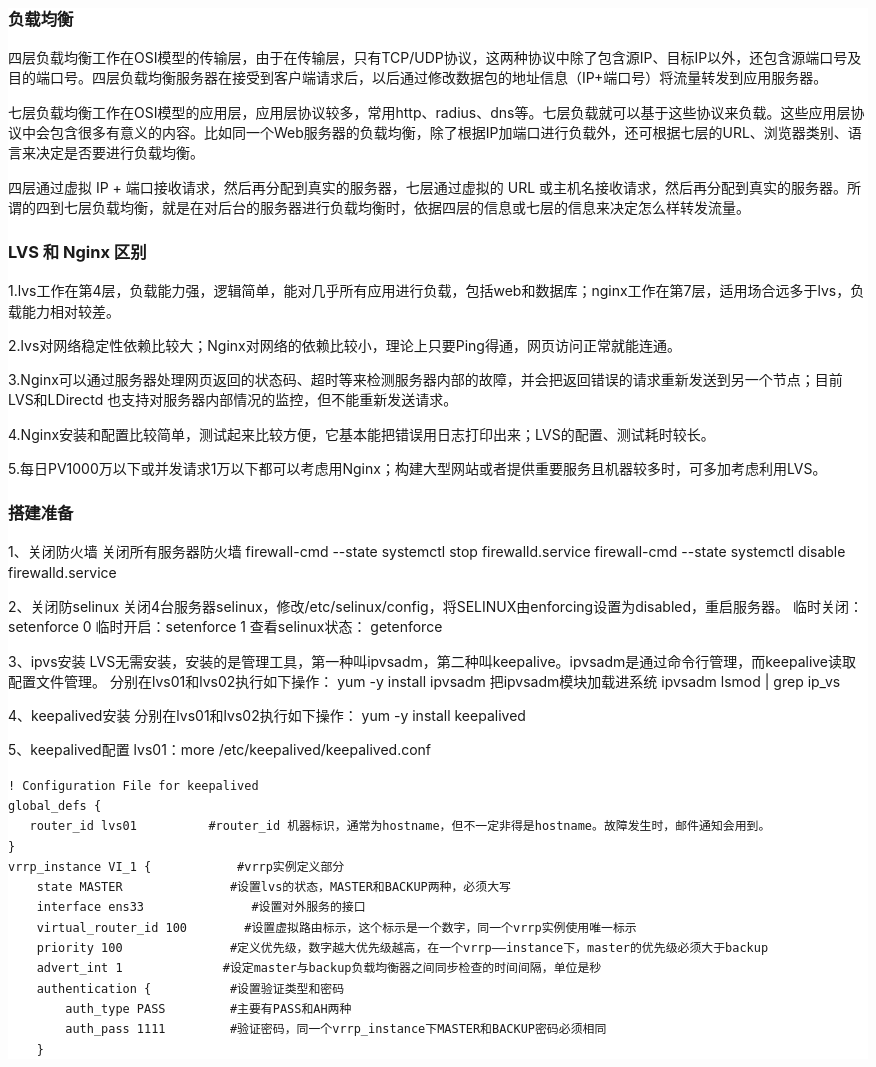 ### 负载均衡

四层负载均衡工作在OSI模型的传输层，由于在传输层，只有TCP/UDP协议，这两种协议中除了包含源IP、目标IP以外，还包含源端口号及目的端口号。四层负载均衡服务器在接受到客户端请求后，以后通过修改数据包的地址信息（IP+端口号）将流量转发到应用服务器。

七层负载均衡工作在OSI模型的应用层，应用层协议较多，常用http、radius、dns等。七层负载就可以基于这些协议来负载。这些应用层协议中会包含很多有意义的内容。比如同一个Web服务器的负载均衡，除了根据IP加端口进行负载外，还可根据七层的URL、浏览器类别、语言来决定是否要进行负载均衡。

四层通过虚拟 IP + 端口接收请求，然后再分配到真实的服务器，七层通过虚拟的 URL 或主机名接收请求，然后再分配到真实的服务器。所谓的四到七层负载均衡，就是在对后台的服务器进行负载均衡时，依据四层的信息或七层的信息来决定怎么样转发流量。

### LVS 和 Nginx 区别

1.lvs工作在第4层，负载能力强，逻辑简单，能对几乎所有应用进行负载，包括web和数据库；nginx工作在第7层，适用场合远多于lvs，负载能力相对较差。

2.lvs对网络稳定性依赖比较大；Nginx对网络的依赖比较小，理论上只要Ping得通，网页访问正常就能连通。

3.Nginx可以通过服务器处理网页返回的状态码、超时等来检测服务器内部的故障，并会把返回错误的请求重新发送到另一个节点；目前LVS和LDirectd 也支持对服务器内部情况的监控，但不能重新发送请求。

4.Nginx安装和配置比较简单，测试起来比较方便，它基本能把错误用日志打印出来；LVS的配置、测试耗时较长。

5.每日PV1000万以下或并发请求1万以下都可以考虑用Nginx；构建大型网站或者提供重要服务且机器较多时，可多加考虑利用LVS。

### 搭建准备

1、关闭防火墙
关闭所有服务器防火墙
firewall-cmd --state
systemctl stop firewalld.service
firewall-cmd --state
systemctl disable firewalld.service

2、关闭防selinux
关闭4台服务器selinux，修改/etc/selinux/config，将SELINUX由enforcing设置为disabled，重启服务器。
临时关闭：setenforce 0	临时开启：setenforce 1
查看selinux状态：
getenforce

3、ipvs安装
LVS无需安装，安装的是管理工具，第一种叫ipvsadm，第二种叫keepalive。ipvsadm是通过命令行管理，而keepalive读取配置文件管理。
分别在lvs01和lvs02执行如下操作：
yum -y install ipvsadm
把ipvsadm模块加载进系统
ipvsadm
lsmod | grep ip_vs

4、keepalived安装
分别在lvs01和lvs02执行如下操作：
yum -y install keepalived

5、keepalived配置
lvs01：more /etc/keepalived/keepalived.conf

```shell
! Configuration File for keepalived
global_defs {
   router_id lvs01          #router_id 机器标识，通常为hostname，但不一定非得是hostname。故障发生时，邮件通知会用到。
}
vrrp_instance VI_1 {            #vrrp实例定义部分
    state MASTER               #设置lvs的状态，MASTER和BACKUP两种，必须大写 
    interface ens33               #设置对外服务的接口
    virtual_router_id 100        #设置虚拟路由标示，这个标示是一个数字，同一个vrrp实例使用唯一标示 
    priority 100               #定义优先级，数字越大优先级越高，在一个vrrp——instance下，master的优先级必须大于backup
    advert_int 1              #设定master与backup负载均衡器之间同步检查的时间间隔，单位是秒
    authentication {           #设置验证类型和密码
        auth_type PASS         #主要有PASS和AH两种
        auth_pass 1111         #验证密码，同一个vrrp_instance下MASTER和BACKUP密码必须相同
    }
```